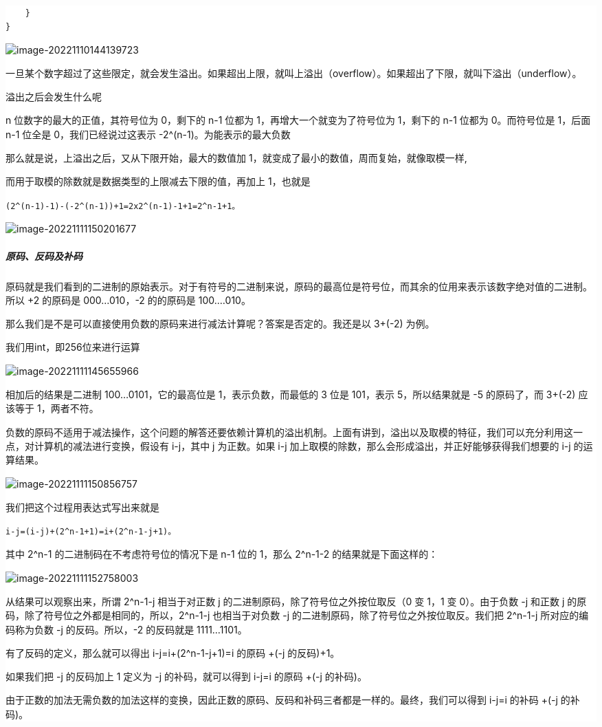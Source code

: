 ```solidity
    }
}
```

![image-20221110144139723](https://gcore.jsdelivr.net/gh/chenshuhong/pic-bed/img/image-20221110144139723.png)

一旦某个数字超过了这些限定，就会发生溢出。如果超出上限，就叫上溢出（overflow）。如果超出了下限，就叫下溢出（underflow）。

溢出之后会发生什么呢

n 位数字的最大的正值，其符号位为 0，剩下的 n-1 位都为 1，再增大一个就变为了符号位为 1，剩下的 n-1 位都为 0。而符号位是 1，后面 n-1 位全是 0，我们已经说过这表示 -2^(n-1)。为能表示的最大负数

那么就是说，上溢出之后，又从下限开始，最大的数值加 1，就变成了最小的数值，周而复始，就像取模一样,

而用于取模的除数就是数据类型的上限减去下限的值，再加上 1，也就是 

```
(2^(n-1)-1)-(-2^(n-1))+1=2x2^(n-1)-1+1=2^n-1+1。
```



![image-20221111150201677](https://gcore.jsdelivr.net/gh/chenshuhong/pic-bed/img/image-20221111150201677.png)

##### 原码、反码及补码

原码就是我们看到的二进制的原始表示。对于有符号的二进制来说，原码的最高位是符号位，而其余的位用来表示该数字绝对值的二进制。所以 +2 的原码是 000…010，-2 的的原码是 100.…010。

那么我们是不是可以直接使用负数的原码来进行减法计算呢？答案是否定的。我还是以 3+(-2) 为例。

我们用int，即256位来进行运算

![image-20221111145655966](https://gcore.jsdelivr.net/gh/chenshuhong/pic-bed/img/image-20221111145655966.png)

相加后的结果是二进制 100…0101，它的最高位是 1，表示负数，而最低的 3 位是 101，表示 5，所以结果就是 -5 的原码了，而 3+(-2) 应该等于 1，两者不符。

负数的原码不适用于减法操作，这个问题的解答还要依赖计算机的溢出机制。上面有讲到，溢出以及取模的特征，我们可以充分利用这一点，对计算机的减法进行变换，假设有 i-j，其中 j 为正数。如果 i-j 加上取模的除数，那么会形成溢出，并正好能够获得我们想要的 i-j 的运算结果。

![image-20221111150856757](https://gcore.jsdelivr.net/gh/chenshuhong/pic-bed/img/image-20221111150856757.png)

我们把这个过程用表达式写出来就是

``` 
i-j=(i-j)+(2^n-1+1)=i+(2^n-1-j+1)。
```

其中 2^n-1 的二进制码在不考虑符号位的情况下是 n-1 位的 1，那么 2^n-1-2 的结果就是下面这样的：

![image-20221111152758003](https://gcore.jsdelivr.net/gh/chenshuhong/pic-bed/img/image-20221111152758003.png)

从结果可以观察出来，所谓 2^n-1-j 相当于对正数 j 的二进制原码，除了符号位之外按位取反（0 变 1，1 变 0）。由于负数 -j 和正数 j 的原码，除了符号位之外都是相同的，所以，2^n-1-j 也相当于对负数 -j 的二进制原码，除了符号位之外按位取反。我们把 2^n-1-j 所对应的编码称为负数 -j 的反码。所以，-2 的反码就是 1111…1101。

有了反码的定义，那么就可以得出 i-j=i+(2^n-1-j+1)=i 的原码 +(-j 的反码)+1。

如果我们把 -j 的反码加上 1 定义为 -j 的补码，就可以得到 i-j=i 的原码 +(-j 的补码)。

由于正数的加法无需负数的加法这样的变换，因此正数的原码、反码和补码三者都是一样的。最终，我们可以得到 i-j=i 的补码 +(-j 的补码)。

